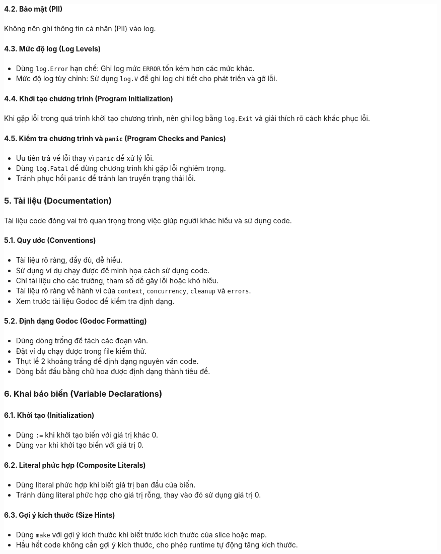 #### 4.2. Bảo mật (PII)

Không nên ghi thông tin cá nhân (PII) vào log. 

#### 4.3. Mức độ log (Log Levels)

* Dùng `log.Error` hạn chế: Ghi log mức `ERROR` tốn kém hơn các mức khác.
* Mức độ log tùy chỉnh: Sử dụng `log.V` để ghi log chi tiết cho phát triển và gỡ lỗi.

#### 4.4. Khởi tạo chương trình (Program Initialization)

Khi gặp lỗi trong quá trình khởi tạo chương trình, nên ghi log bằng `log.Exit` và giải thích rõ cách khắc phục lỗi.

#### 4.5. Kiểm tra chương trình và `panic` (Program Checks and Panics)

* Ưu tiên trả về lỗi thay vì `panic` để xử lý lỗi.
* Dùng `log.Fatal` để dừng chương trình khi gặp lỗi nghiêm trọng.
* Tránh phục hồi `panic` để tránh lan truyền trạng thái lỗi.

### 5. Tài liệu (Documentation)

Tài liệu code đóng vai trò quan trọng trong việc giúp người khác hiểu và sử dụng code.

#### 5.1. Quy ước (Conventions)

* Tài liệu rõ ràng, đầy đủ, dễ hiểu.
* Sử dụng ví dụ chạy được để minh họa cách sử dụng code.
* Chỉ tài liệu cho các trường, tham số dễ gây lỗi hoặc khó hiểu.
* Tài liệu rõ ràng về hành vi của `context`, `concurrency`, `cleanup` và `errors`.
* Xem trước tài liệu Godoc để kiểm tra định dạng.

#### 5.2. Định dạng Godoc (Godoc Formatting)

* Dùng dòng trống để tách các đoạn văn.
* Đặt ví dụ chạy được trong file kiểm thử.
* Thụt lề 2 khoảng trắng để định dạng nguyên văn code.
* Dòng bắt đầu bằng chữ hoa được định dạng thành tiêu đề.

### 6. Khai báo biến (Variable Declarations)

#### 6.1. Khởi tạo (Initialization)

* Dùng `:=` khi khởi tạo biến với giá trị khác 0.
* Dùng `var` khi khởi tạo biến với giá trị 0.

#### 6.2. Literal phức hợp (Composite Literals)

* Dùng literal phức hợp khi biết giá trị ban đầu của biến.
* Tránh dùng literal phức hợp cho giá trị rỗng, thay vào đó sử dụng giá trị 0.

#### 6.3. Gợi ý kích thước (Size Hints)

* Dùng `make` với gợi ý kích thước khi biết trước kích thước của slice hoặc map.
* Hầu hết code không cần gợi ý kích thước, cho phép runtime tự động tăng kích thước.
